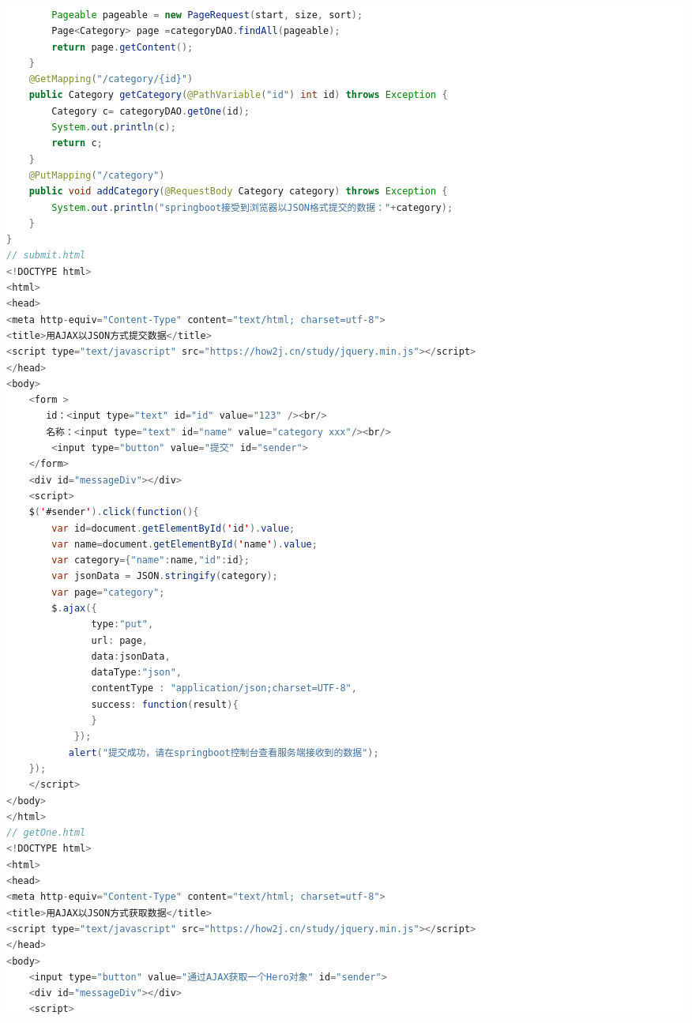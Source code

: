```java
        Pageable pageable = new PageRequest(start, size, sort);
        Page<Category> page =categoryDAO.findAll(pageable);
        return page.getContent();
    }
    @GetMapping("/category/{id}")
    public Category getCategory(@PathVariable("id") int id) throws Exception {
        Category c= categoryDAO.getOne(id);
        System.out.println(c);
        return c;
    }
    @PutMapping("/category")
    public void addCategory(@RequestBody Category category) throws Exception {
        System.out.println("springboot接受到浏览器以JSON格式提交的数据："+category);
    }
}
// submit.html
<!DOCTYPE html>
<html>
<head>
<meta http-equiv="Content-Type" content="text/html; charset=utf-8">
<title>用AJAX以JSON方式提交数据</title>
<script type="text/javascript" src="https://how2j.cn/study/jquery.min.js"></script>
</head>
<body>
    <form >
       id：<input type="text" id="id" value="123" /><br/>
       名称：<input type="text" id="name" value="category xxx"/><br/>
        <input type="button" value="提交" id="sender"> 
    </form>
    <div id="messageDiv"></div>   
    <script>
    $('#sender').click(function(){
        var id=document.getElementById('id').value;
        var name=document.getElementById('name').value;
        var category={"name":name,"id":id};
        var jsonData = JSON.stringify(category);
        var page="category";  
        $.ajax({
               type:"put",
               url: page,
               data:jsonData,
               dataType:"json",
               contentType : "application/json;charset=UTF-8",
               success: function(result){
               }
            });
           alert("提交成功，请在springboot控制台查看服务端接收到的数据");
    });
    </script>
</body>
</html>
// getOne.html
<!DOCTYPE html>
<html>
<head>
<meta http-equiv="Content-Type" content="text/html; charset=utf-8">
<title>用AJAX以JSON方式获取数据</title>
<script type="text/javascript" src="https://how2j.cn/study/jquery.min.js"></script>
</head>
<body>
    <input type="button" value="通过AJAX获取一个Hero对象" id="sender">    
    <div id="messageDiv"></div>  
    <script>
```